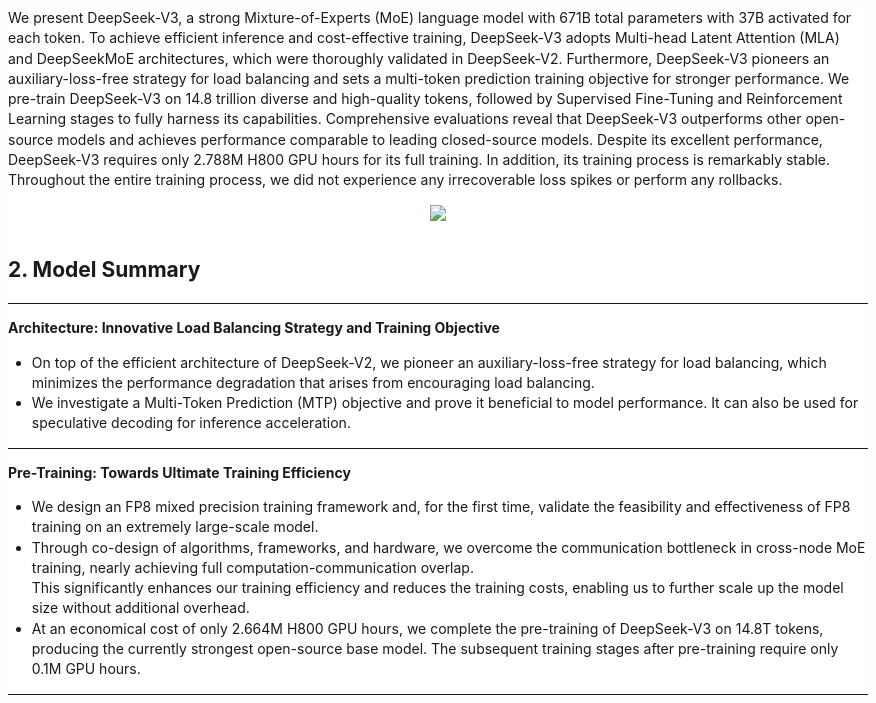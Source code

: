 We present DeepSeek-V3, a strong Mixture-of-Experts (MoE) language model with
671B total parameters with 37B activated for each token. To achieve efficient
inference and cost-effective training, DeepSeek-V3 adopts Multi-head Latent
Attention (MLA) and DeepSeekMoE architectures, which were thoroughly validated
in DeepSeek-V2. Furthermore, DeepSeek-V3 pioneers an auxiliary-loss-free
strategy for load balancing and sets a multi-token prediction training objective
for stronger performance. We pre-train DeepSeek-V3 on 14.8 trillion diverse and
high-quality tokens, followed by Supervised Fine-Tuning and Reinforcement
Learning stages to fully harness its capabilities. Comprehensive evaluations
reveal that DeepSeek-V3 outperforms other open-source models and achieves
performance comparable to leading closed-source models. Despite its excellent
performance, DeepSeek-V3 requires only 2.788M H800 GPU hours for its full
training. In addition, its training process is remarkably stable. Throughout the
entire training process, we did not experience any irrecoverable loss spikes or
perform any rollbacks.

<p align="center">
<img width="80%" src="https://raw.githubusercontent.com/deepseek-ai/DeepSeek-V3/main/figures/benchmark.png">
</p>

## 2. Model Summary

---

**Architecture: Innovative Load Balancing Strategy and Training Objective**

- On top of the efficient architecture of DeepSeek-V2, we pioneer an
  auxiliary-loss-free strategy for load balancing, which minimizes the
  performance degradation that arises from encouraging load balancing.
- We investigate a Multi-Token Prediction (MTP) objective and prove it
  beneficial to model performance. It can also be used for speculative decoding
  for inference acceleration.

---

**Pre-Training: Towards Ultimate Training Efficiency**

- We design an FP8 mixed precision training framework and, for the first time,
  validate the feasibility and effectiveness of FP8 training on an extremely
  large-scale model.
- Through co-design of algorithms, frameworks, and hardware, we overcome the
  communication bottleneck in cross-node MoE training, nearly achieving full
  computation-communication overlap.\
  This significantly enhances our training efficiency and reduces the training
  costs, enabling us to further scale up the model size without additional
  overhead.
- At an economical cost of only 2.664M H800 GPU hours, we complete the
  pre-training of DeepSeek-V3 on 14.8T tokens, producing the currently strongest
  open-source base model. The subsequent training stages after pre-training
  require only 0.1M GPU hours.

---
